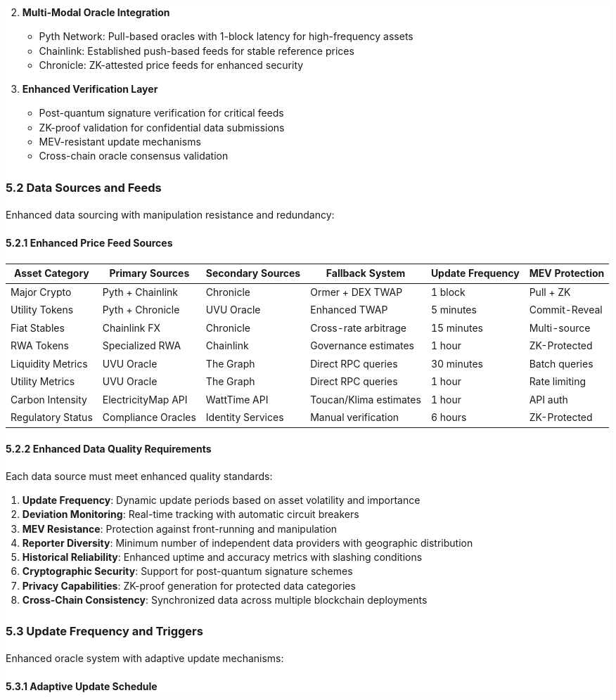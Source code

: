 2. **Multi-Modal Oracle Integration**

   - Pyth Network: Pull-based oracles with 1-block latency for high-frequency assets
   - Chainlink: Established push-based feeds for stable reference prices
   - Chronicle: ZK-attested price feeds for enhanced security

3. **Enhanced Verification Layer**
   - Post-quantum signature verification for critical feeds
   - ZK-proof validation for confidential data submissions
   - MEV-resistant update mechanisms
   - Cross-chain oracle consensus validation

### 5.2 Data Sources and Feeds

Enhanced data sourcing with manipulation resistance and redundancy:

#### 5.2.1 Enhanced Price Feed Sources

| Asset Category    | Primary Sources    | Secondary Sources | Fallback System        | Update Frequency | MEV Protection |
| ----------------- | ------------------ | ----------------- | ---------------------- | ---------------- | -------------- |
| Major Crypto      | Pyth + Chainlink   | Chronicle         | Ormer + DEX TWAP       | 1 block          | Pull + ZK      |
| Utility Tokens    | Pyth + Chronicle   | UVU Oracle        | Enhanced TWAP          | 5 minutes        | Commit-Reveal  |
| Fiat Stables      | Chainlink FX       | Chronicle         | Cross-rate arbitrage   | 15 minutes       | Multi-source   |
| RWA Tokens        | Specialized RWA    | Chainlink         | Governance estimates   | 1 hour           | ZK-Protected   |
| Liquidity Metrics | UVU Oracle         | The Graph         | Direct RPC queries     | 30 minutes       | Batch queries  |
| Utility Metrics   | UVU Oracle         | The Graph         | Direct RPC queries     | 1 hour           | Rate limiting  |
| Carbon Intensity  | ElectricityMap API | WattTime API      | Toucan/Klima estimates | 1 hour           | API auth       |
| Regulatory Status | Compliance Oracles | Identity Services | Manual verification    | 6 hours          | ZK-Protected   |

#### 5.2.2 Enhanced Data Quality Requirements

Each data source must meet enhanced quality standards:

1. **Update Frequency**: Dynamic update periods based on asset volatility and importance
2. **Deviation Monitoring**: Real-time tracking with automatic circuit breakers
3. **MEV Resistance**: Protection against front-running and manipulation
4. **Reporter Diversity**: Minimum number of independent data providers with geographic distribution
5. **Historical Reliability**: Enhanced uptime and accuracy metrics with slashing conditions
6. **Cryptographic Security**: Support for post-quantum signature schemes
7. **Privacy Capabilities**: ZK-proof generation for protected data categories
8. **Cross-Chain Consistency**: Synchronized data across multiple blockchain deployments

### 5.3 Update Frequency and Triggers

Enhanced oracle system with adaptive update mechanisms:

#### 5.3.1 Adaptive Update Schedule
